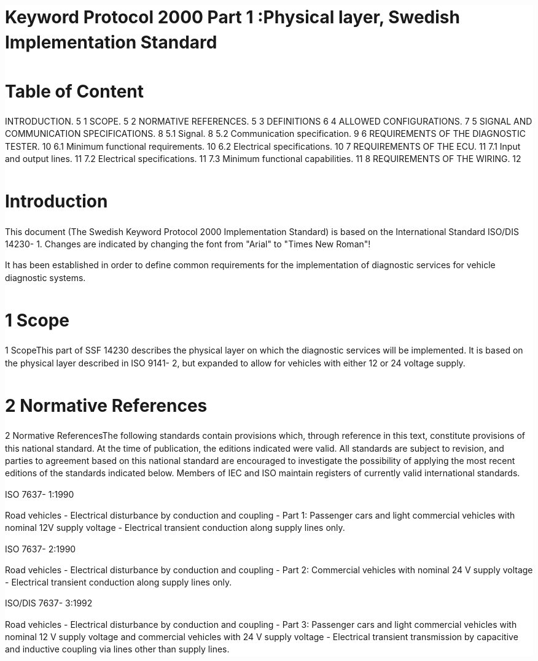 # Keyword Protocol 2000 Part 1 :Physical layer, Swedish Implementation Standard

# Table of Content

INTRODUCTION. 5 1 SCOPE. 5 2 NORMATIVE REFERENCES. 5 3 DEFINITIONS 6 4 ALLOWED CONFIGURATIONS. 7 5 SIGNAL AND COMMUNICATION SPECIFICATIONS. 8 5.1 Signal. 8 5.2 Communication specification. 9 6 REQUIREMENTS OF THE DIAGNOSTIC TESTER. 10 6.1 Minimum functional requirements. 10 6.2 Electrical specifications. 10 7 REQUIREMENTS OF THE ECU. 11 7.1 Input and output lines. 11 7.2 Electrical specifications. 11 7.3 Minimum functional capabilities. 11 8 REQUIREMENTS OF THE WIRING. 12

# Introduction

This document (The Swedish Keyword Protocol 2000 Implementation Standard) is based on the International Standard ISO/DIS 14230- 1. Changes are indicated by changing the font from "Arial" to "Times New Roman"!

It has been established in order to define common requirements for the implementation of diagnostic services for vehicle diagnostic systems.

# 1 Scope

1 ScopeThis part of SSF 14230 describes the physical layer on which the diagnostic services will be implemented. It is based on the physical layer described in ISO 9141- 2, but expanded to allow for vehicles with either 12 or 24 voltage supply.

# 2 Normative References

2 Normative ReferencesThe following standards contain provisions which, through reference in this text, constitute provisions of this national standard. At the time of publication, the editions indicated were valid. All standards are subject to revision, and parties to agreement based on this national standard are encouraged to investigate the possibility of applying the most recent editions of the standards indicated below. Members of IEC and ISO maintain registers of currently valid international standards.

ISO 7637- 1:1990

Road vehicles - Electrical disturbance by conduction and coupling - Part 1: Passenger cars and light commercial vehicles with nominal  $12\mathrm{V}$  supply voltage - Electrical transient conduction along supply lines only.

ISO 7637- 2:1990

Road vehicles - Electrical disturbance by conduction and coupling - Part 2: Commercial vehicles with nominal  $24~\mathrm{V}$  supply voltage - Electrical transient conduction along supply lines only.

ISO/DIS 7637- 3:1992

Road vehicles - Electrical disturbance by conduction and coupling - Part 3: Passenger cars and light commercial vehicles with nominal 12 V supply voltage and commercial vehicles with  $24~\mathrm{V}$  supply voltage - Electrical transient transmission by capacitive and inductive coupling via lines other than supply lines.
